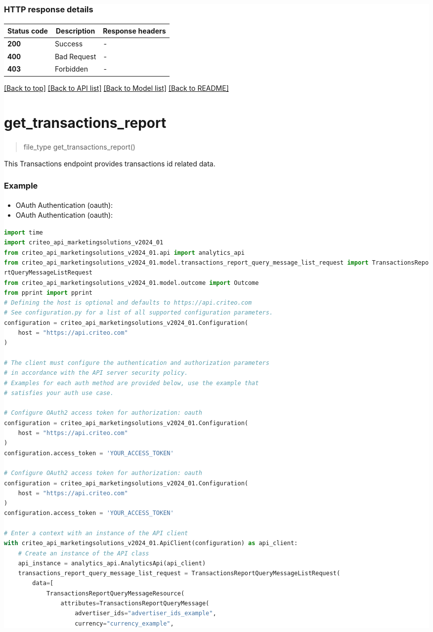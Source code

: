 
### HTTP response details

| Status code | Description | Response headers |
|-------------|-------------|------------------|
**200** | Success |  -  |
**400** | Bad Request |  -  |
**403** | Forbidden |  -  |

[[Back to top]](#) [[Back to API list]](../README.md#documentation-for-api-endpoints) [[Back to Model list]](../README.md#documentation-for-models) [[Back to README]](../README.md)

# **get_transactions_report**
> file_type get_transactions_report()



This Transactions endpoint provides transactions id related data.

### Example

* OAuth Authentication (oauth):
* OAuth Authentication (oauth):

```python
import time
import criteo_api_marketingsolutions_v2024_01
from criteo_api_marketingsolutions_v2024_01.api import analytics_api
from criteo_api_marketingsolutions_v2024_01.model.transactions_report_query_message_list_request import TransactionsReportQueryMessageListRequest
from criteo_api_marketingsolutions_v2024_01.model.outcome import Outcome
from pprint import pprint
# Defining the host is optional and defaults to https://api.criteo.com
# See configuration.py for a list of all supported configuration parameters.
configuration = criteo_api_marketingsolutions_v2024_01.Configuration(
    host = "https://api.criteo.com"
)

# The client must configure the authentication and authorization parameters
# in accordance with the API server security policy.
# Examples for each auth method are provided below, use the example that
# satisfies your auth use case.

# Configure OAuth2 access token for authorization: oauth
configuration = criteo_api_marketingsolutions_v2024_01.Configuration(
    host = "https://api.criteo.com"
)
configuration.access_token = 'YOUR_ACCESS_TOKEN'

# Configure OAuth2 access token for authorization: oauth
configuration = criteo_api_marketingsolutions_v2024_01.Configuration(
    host = "https://api.criteo.com"
)
configuration.access_token = 'YOUR_ACCESS_TOKEN'

# Enter a context with an instance of the API client
with criteo_api_marketingsolutions_v2024_01.ApiClient(configuration) as api_client:
    # Create an instance of the API class
    api_instance = analytics_api.AnalyticsApi(api_client)
    transactions_report_query_message_list_request = TransactionsReportQueryMessageListRequest(
        data=[
            TransactionsReportQueryMessageResource(
                attributes=TransactionsReportQueryMessage(
                    advertiser_ids="advertiser_ids_example",
                    currency="currency_example",
```